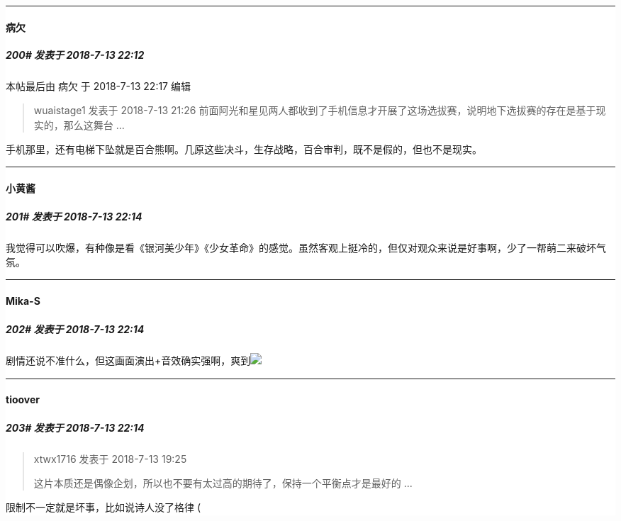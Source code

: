 





-----

####  病欠  
##### 200#       发表于 2018-7-13 22:12



 本帖最后由 病欠 于 2018-7-13 22:17 编辑 
<blockquote>wuaistage1 发表于 2018-7-13 21:26
前面阿光和星见两人都收到了手机信息才开展了这场选拔赛，说明地下选拔赛的存在是基于现实的，那么这舞台 ...</blockquote>
手机那里，还有电梯下坠就是百合熊啊。几原这些决斗，生存战略，百合审判，既不是假的，但也不是现实。







-----

####  小黄酱  
##### 201#       发表于 2018-7-13 22:14




我觉得可以吹爆，有种像是看《银河美少年》《少女革命》的感觉。虽然客观上挺冷的，但仅对观众来说是好事啊，少了一帮萌二来破坏气氛。







-----

####  Mika-S  
##### 202#       发表于 2018-7-13 22:14




剧情还说不准什么，但这画面演出+音效确实强啊，爽到<img src="https://static.saraba1st.com/image/smiley/face2017/075.png" referrerpolicy="no-referrer">







-----

####  tioover  
##### 203#       发表于 2018-7-13 22:14



<blockquote>xtwx1716 发表于 2018-7-13 19:25

这片本质还是偶像企划，所以也不要有太过高的期待了，保持一个平衡点才是最好的 ...</blockquote>
限制不一定就是坏事，比如说诗人没了格律 (
